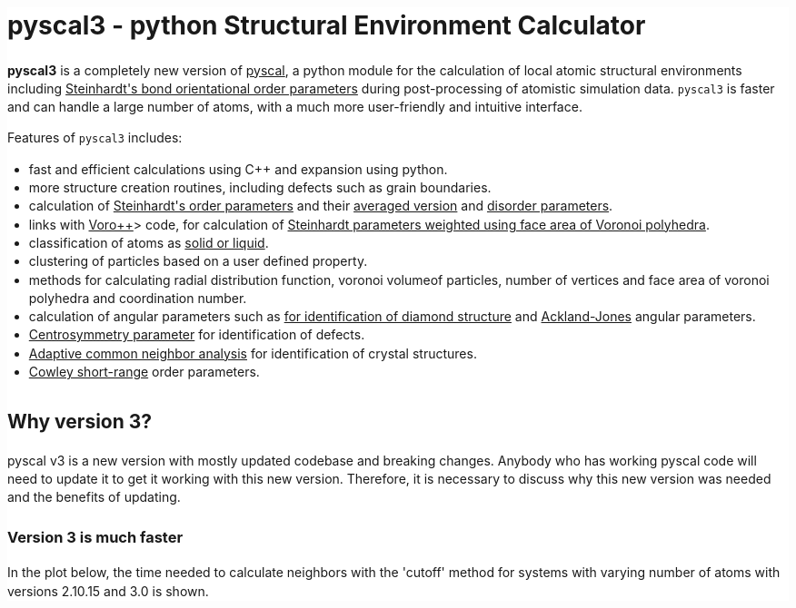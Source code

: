 
# pyscal3 - python Structural Environment Calculator


**pyscal3** is a completely new version of [pyscal](https://docs.pyscal.org/en/latest/), a python module for the calculation of local atomic structural environments including [Steinhardt's bond orientational order parameters](https://journals.aps.org/prb/abstract/10.1103/PhysRevB.28.784) during post-processing of atomistic simulation data. `pyscal3` is faster and can handle a large number of atoms, with a much more user-friendly and intuitive interface.  

Features of `pyscal3` includes:  

- fast and efficient calculations using C++ and expansion using python.
- more structure creation routines, including defects such as grain boundaries.
- calculation of [Steinhardt's order parameters](https://journals.aps.org/prb/abstract/10.1103/PhysRevB.28.784) and their [averaged version](https://aip.scitation.org/doi/full/10.1063/1.2977970) and [disorder parameters](https://doi.org/10.1063/1.3656762).
- links with [Voro++](http://math.lbl.gov/voro++/)> code, for calculation of [Steinhardt parameters weighted using face area of Voronoi polyhedra](https://aip.scitation.org/doi/full/10.1063/1.4774084).
- classification of atoms as [solid or liquid](https://link.springer.com/chapter/10.1007/b99429).
- clustering of particles based on a user defined property.
- methods for calculating radial distribution function, voronoi volumeof particles, number of vertices and face area of voronoi polyhedra and coordination number.
- calculation of angular parameters such as [for identification of diamond structure](https://journals.aps.org/prb/abstract/10.1103/PhysRevB.47.15717) and [Ackland-Jones](https://doi.org/10.1103/PhysRevB.73.054104) angular parameters.
- [Centrosymmetry parameter](https://doi.org/10.1103/PhysRevB.58.11085) for identification of defects.
- [Adaptive common neighbor analysis](https://iopscience.iop.org/article/10.1088/0965-0393/20/4/045021) for identification of crystal structures.
- [Cowley short-range](https://doi.org/10.1103/PhysRev.120.1648) order parameters.


## Why version 3?

pyscal v3 is a new version with mostly updated codebase and breaking changes. Anybody who has working pyscal code will need to update it to get it working with this new version. Therefore, it is necessary to discuss why this new version was needed and the benefits of updating.

### Version 3 is much faster

In the plot below, the time needed to calculate neighbors with the 'cutoff' method for systems with varying number of atoms with versions 2.10.15 and 3.0 is shown.
